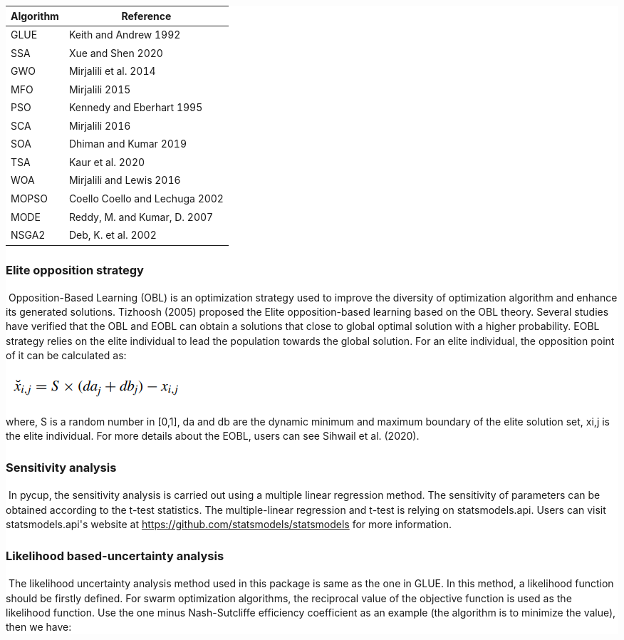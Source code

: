 | Algorithm | Reference                      |
| --------- | ------------------------------ |
| GLUE      | Keith and Andrew 1992          |
| SSA       | Xue and Shen 2020              |
| GWO       | Mirjalili et al. 2014          |
| MFO       | Mirjalili 2015                 |
| PSO       | Kennedy and Eberhart 1995      |
| SCA       | Mirjalili 2016                 |
| SOA       | Dhiman and Kumar 2019          |
| TSA       | Kaur et al. 2020               |
| WOA       | Mirjalili and Lewis 2016       |
| MOPSO     | Coello Coello and Lechuga 2002 |
| MODE      | Reddy, M. and Kumar, D. 2007   |
| NSGA2     | Deb, K. et al. 2002            |

### Elite opposition strategy

​	Opposition-Based Learning (OBL)  is an optimization strategy used to improve the diversity of optimization algorithm and enhance its generated solutions.  Tizhoosh (2005) proposed the Elite opposition-based learning based on the OBL theory. Several studies have verified that the OBL and EOBL can obtain a solutions that close to global optimal solution with a higher probability.  EOBL strategy relies on the elite individual to lead the population towards the global solution. For an elite individual, the opposition point of it can be calculated as:

![image-20220626215617667](img/EOBL.png)

where, S is a random number in [0,1],  da and db are the dynamic minimum and maximum boundary of the elite solution set, xi,j is the elite individual. For more details about the EOBL, users can see Sihwail et al. (2020).

### Sensitivity analysis

​	In pycup, the sensitivity analysis is carried out using a multiple linear regression method. The sensitivity of parameters can be obtained according to the t-test statistics. The multiple-linear regression and t-test is relying on statsmodels.api.  Users can visit statsmodels.api's website at https://github.com/statsmodels/statsmodels for more information.

### Likelihood based-uncertainty analysis

​	The likelihood uncertainty analysis method used in this package is same as the one in GLUE. In this method, a likelihood function should be firstly defined. For swarm optimization algorithms, the reciprocal value of the objective function is used as the likelihood function. Use the one minus Nash-Sutcliffe efficiency coefficient as an example (the algorithm is to minimize the value), then we have:
